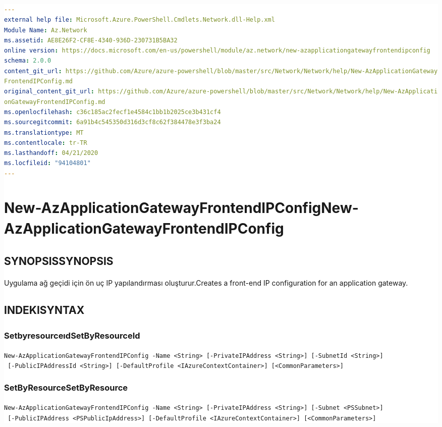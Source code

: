 ```yaml
---
external help file: Microsoft.Azure.PowerShell.Cmdlets.Network.dll-Help.xml
Module Name: Az.Network
ms.assetid: AE8E26F2-CF8E-4340-936D-230731B5BA32
online version: https://docs.microsoft.com/en-us/powershell/module/az.network/new-azapplicationgatewayfrontendipconfig
schema: 2.0.0
content_git_url: https://github.com/Azure/azure-powershell/blob/master/src/Network/Network/help/New-AzApplicationGatewayFrontendIPConfig.md
original_content_git_url: https://github.com/Azure/azure-powershell/blob/master/src/Network/Network/help/New-AzApplicationGatewayFrontendIPConfig.md
ms.openlocfilehash: c36c185ac2fecf1e4584c1bb1b2025ce3b431cf4
ms.sourcegitcommit: 6a91b4c545350d316d3cf8c62f384478e3f3ba24
ms.translationtype: MT
ms.contentlocale: tr-TR
ms.lasthandoff: 04/21/2020
ms.locfileid: "94104801"
---
```

# <span data-ttu-id="62351-101">New-AzApplicationGatewayFrontendIPConfig</span><span class="sxs-lookup"><span data-stu-id="62351-101">New-AzApplicationGatewayFrontendIPConfig</span></span>

## <span data-ttu-id="62351-102">SYNOPSIS</span><span class="sxs-lookup"><span data-stu-id="62351-102">SYNOPSIS</span></span>
<span data-ttu-id="62351-103">Uygulama ağ geçidi için ön uç IP yapılandırması oluşturur.</span><span class="sxs-lookup"><span data-stu-id="62351-103">Creates a front-end IP configuration for an application gateway.</span></span>

## <span data-ttu-id="62351-104">INDEKI</span><span class="sxs-lookup"><span data-stu-id="62351-104">SYNTAX</span></span>

### <span data-ttu-id="62351-105">Setbyresourceıd</span><span class="sxs-lookup"><span data-stu-id="62351-105">SetByResourceId</span></span>
```
New-AzApplicationGatewayFrontendIPConfig -Name <String> [-PrivateIPAddress <String>] [-SubnetId <String>]
 [-PublicIPAddressId <String>] [-DefaultProfile <IAzureContextContainer>] [<CommonParameters>]
```

### <span data-ttu-id="62351-106">SetByResource</span><span class="sxs-lookup"><span data-stu-id="62351-106">SetByResource</span></span>
```
New-AzApplicationGatewayFrontendIPConfig -Name <String> [-PrivateIPAddress <String>] [-Subnet <PSSubnet>]
 [-PublicIPAddress <PSPublicIpAddress>] [-DefaultProfile <IAzureContextContainer>] [<CommonParameters>]
```
